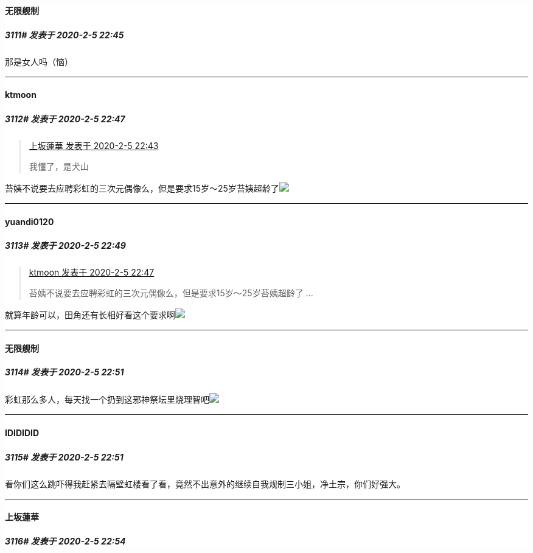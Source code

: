 ####  无限舰制  
##### 3111#       发表于 2020-2-5 22:45


那是女人吗（恼）


-----

####  ktmoon  
##### 3112#       发表于 2020-2-5 22:47


<blockquote><a href="httphttps://bbs.saraba1st.com/2b/forum.php?mod=redirect&amp;goto=findpost&amp;pid=46337040&amp;ptid=1907975" target="_blank">上坂蓮華 发表于 2020-2-5 22:43</a>

我懂了，是犬山</blockquote>
苔姨不说要去应聘彩虹的三次元偶像么，但是要求15岁～25岁苔姨超龄了<img src="https://static.saraba1st.com/image/smiley/face2017/066.png" referrerpolicy="no-referrer">


-----

####  yuandi0120  
##### 3113#       发表于 2020-2-5 22:49


<blockquote><a href="httphttps://bbs.saraba1st.com/2b/forum.php?mod=redirect&amp;goto=findpost&amp;pid=46337083&amp;ptid=1907975" target="_blank">ktmoon 发表于 2020-2-5 22:47</a>

苔姨不说要去应聘彩虹的三次元偶像么，但是要求15岁～25岁苔姨超龄了 ...</blockquote>
就算年龄可以，田角还有长相好看这个要求啊<img src="https://static.saraba1st.com/image/smiley/face2017/067.png" referrerpolicy="no-referrer">


-----

####  无限舰制  
##### 3114#       发表于 2020-2-5 22:51


彩虹那么多人，每天找一个扔到这邪神祭坛里烧理智吧<img src="https://static.saraba1st.com/image/smiley/face2017/067.png" referrerpolicy="no-referrer">


-----

####  IDIDIDID  
##### 3115#       发表于 2020-2-5 22:51


看你们这么跳吓得我赶紧去隔壁虹楼看了看，竟然不出意外的继续自我规制三小姐，净土宗，你们好强大。


-----

####  上坂蓮華  
##### 3116#       发表于 2020-2-5 22:54

